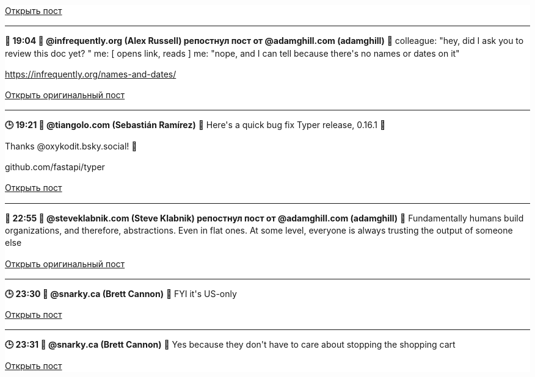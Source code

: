 [Открыть пост](https://bsky.app/profile/gamingonlinux.com/post/3lwoycqns2s2s)

----
**🔄 19:04 👤 @infrequently.org (Alex Russell) репостнул пост от @adamghill.com (adamghill)**
💬 colleague: "hey, did I ask you to review this doc yet? "
me: [ opens link, reads ]
me: "nope, and I can tell because there's no names or dates on it"

https://infrequently.org/names-and-dates/

[Открыть оригинальный пост](https://bsky.app/profile/infrequently.org/post/3lwp3nyohssdp)

----
**🕒 19:21 👤 @tiangolo.com (Sebastián Ramírez)**
💬 Here's a quick bug fix Typer release, 0.16.1 🐛

Thanks @oxykodit.bsky.social! 🙌

github.com/fastapi/typer

[Открыть пост](https://bsky.app/profile/tiangolo.com/post/3lwp4nirvl22n)

----
**🔄 22:55 👤 @steveklabnik.com (Steve Klabnik) репостнул пост от @adamghill.com (adamghill)**
💬 Fundamentally humans build organizations, and therefore, abstractions. Even in flat ones. At some level, everyone is always trusting the output of someone else

[Открыть оригинальный пост](https://bsky.app/profile/steveklabnik.com/post/3lwpilpxo3k2n)

----
**🕒 23:30 👤 @snarky.ca (Brett Cannon)**
💬 FYI it's US-only

[Открыть пост](https://bsky.app/profile/snarky.ca/post/3lwpkjhd5o22d)

----
**🕒 23:31 👤 @snarky.ca (Brett Cannon)**
💬 Yes because they don't have to care about stopping the shopping cart

[Открыть пост](https://bsky.app/profile/snarky.ca/post/3lwpklw7rqs2d)

